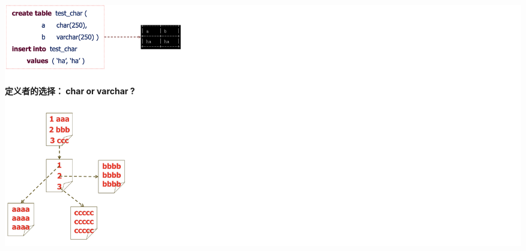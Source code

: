 
<img src="./4.SQL.assets/CleanShot 2024-03-19 at 16.46.59@2x.png" alt="CleanShot 2024-03-19 at 16.46.59@2x" style="zoom:30%;" />

#### 定义者的选择： char or varchar ?

<img src="./4.SQL.assets/CleanShot 2024-03-19 at 16.47.27@2x.png" alt="CleanShot 2024-03-19 at 16.47.27@2x" style="zoom:30%;" />

